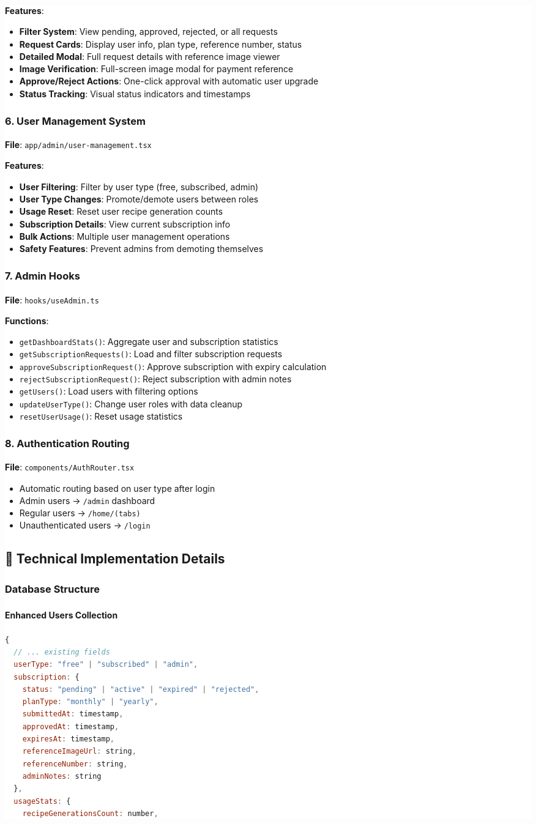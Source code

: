 **Features**:

- **Filter System**: View pending, approved, rejected, or all requests
- **Request Cards**: Display user info, plan type, reference number, status
- **Detailed Modal**: Full request details with reference image viewer
- **Image Verification**: Full-screen image modal for payment reference
- **Approve/Reject Actions**: One-click approval with automatic user upgrade
- **Status Tracking**: Visual status indicators and timestamps

### 6. User Management System

**File**: `app/admin/user-management.tsx`

**Features**:

- **User Filtering**: Filter by user type (free, subscribed, admin)
- **User Type Changes**: Promote/demote users between roles
- **Usage Reset**: Reset user recipe generation counts
- **Subscription Details**: View current subscription info
- **Bulk Actions**: Multiple user management operations
- **Safety Features**: Prevent admins from demoting themselves

### 7. Admin Hooks

**File**: `hooks/useAdmin.ts`

**Functions**:

- `getDashboardStats()`: Aggregate user and subscription statistics
- `getSubscriptionRequests()`: Load and filter subscription requests
- `approveSubscriptionRequest()`: Approve subscription with expiry calculation
- `rejectSubscriptionRequest()`: Reject subscription with admin notes
- `getUsers()`: Load users with filtering options
- `updateUserType()`: Change user roles with data cleanup
- `resetUserUsage()`: Reset usage statistics

### 8. Authentication Routing

**File**: `components/AuthRouter.tsx`

- Automatic routing based on user type after login
- Admin users → `/admin` dashboard
- Regular users → `/home/(tabs)`
- Unauthenticated users → `/login`

## 🔧 Technical Implementation Details

### Database Structure

#### Enhanced Users Collection

```javascript
{
  // ... existing fields
  userType: "free" | "subscribed" | "admin",
  subscription: {
    status: "pending" | "active" | "expired" | "rejected",
    planType: "monthly" | "yearly",
    submittedAt: timestamp,
    approvedAt: timestamp,
    expiresAt: timestamp,
    referenceImageUrl: string,
    referenceNumber: string,
    adminNotes: string
  },
  usageStats: {
    recipeGenerationsCount: number,
```